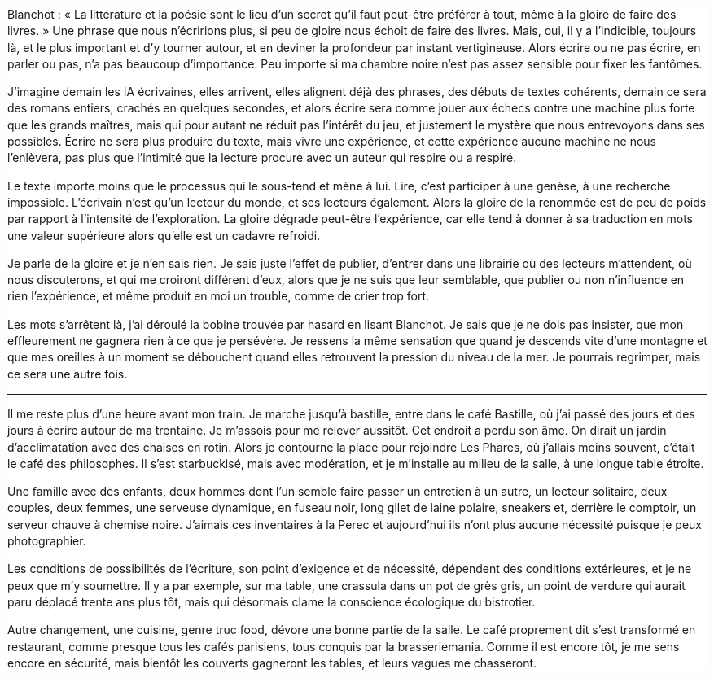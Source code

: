 Blanchot : « La littérature et la poésie sont le lieu d’un secret qu’il faut peut-être préférer à tout, même à la gloire de faire des livres. » Une phrase que nous n’écririons plus, si peu de gloire nous échoit de faire des livres. Mais, oui, il y a l’indicible, toujours là, et le plus important et d’y tourner autour, et en deviner la profondeur par instant vertigineuse. Alors écrire ou ne pas écrire, en parler ou pas, n’a pas beaucoup d’importance. Peu importe si ma chambre noire n’est pas assez sensible pour fixer les fantômes.

J’imagine demain les IA écrivaines, elles arrivent, elles alignent déjà des phrases, des débuts de textes cohérents, demain ce sera des romans entiers, crachés en quelques secondes, et alors écrire sera comme jouer aux échecs contre une machine plus forte que les grands maîtres, mais qui pour autant ne réduit pas l’intérêt du jeu, et justement le mystère que nous entrevoyons dans ses possibles. Écrire ne sera plus produire du texte, mais vivre une expérience, et cette expérience aucune machine ne nous l’enlèvera, pas plus que l’intimité que la lecture procure avec un auteur qui respire ou a respiré.

Le texte importe moins que le processus qui le sous-tend et mène à lui. Lire, c’est participer à une genèse, à une recherche impossible. L’écrivain n’est qu’un lecteur du monde, et ses lecteurs également. Alors la gloire de la renommée est de peu de poids par rapport à l’intensité de l’exploration. La gloire dégrade peut-être l’expérience, car elle tend à donner à sa traduction en mots une valeur supérieure alors qu’elle est un cadavre refroidi.

Je parle de la gloire et je n’en sais rien. Je sais juste l’effet de publier, d’entrer dans une librairie où des lecteurs m’attendent, où nous discuterons, et qui me croiront différent d’eux, alors que je ne suis que leur semblable, que publier ou non n’influence en rien l’expérience, et même produit en moi un trouble, comme de crier trop fort.

Les mots s’arrêtent là, j’ai déroulé la bobine trouvée par hasard en lisant Blanchot. Je sais que je ne dois pas insister, que mon effleurement ne gagnera rien à ce que je persévère. Je ressens la même sensation que quand je descends vite d’une montagne et que mes oreilles à un moment se débouchent quand elles retrouvent la pression du niveau de la mer. Je pourrais regrimper, mais ce sera une autre fois.

---

Il me reste plus d’une heure avant mon train. Je marche jusqu’à bastille, entre dans le café Bastille, où j’ai passé des jours et des jours à écrire autour de ma trentaine. Je m’assois pour me relever aussitôt. Cet endroit a perdu son âme. On dirait un jardin d’acclimatation avec des chaises en rotin. Alors je contourne la place pour rejoindre Les Phares, où j’allais moins souvent, c’était le café des philosophes. Il s’est starbuckisé, mais avec modération, et je m’installe au milieu de la salle, à une longue table étroite.

Une famille avec des enfants, deux hommes dont l’un semble faire passer un entretien à un autre, un lecteur solitaire, deux couples, deux femmes, une serveuse dynamique, en fuseau noir, long gilet de laine polaire, sneakers et, derrière le comptoir, un serveur chauve à chemise noire. J’aimais ces inventaires à la Perec et aujourd’hui ils n’ont plus aucune nécessité puisque je peux photographier.

Les conditions de possibilités de l’écriture, son point d’exigence et de nécessité, dépendent des conditions extérieures, et je ne peux que m’y soumettre. Il y a par exemple, sur ma table, une crassula dans un pot de grès gris, un point de verdure qui aurait paru déplacé trente ans plus tôt, mais qui désormais clame la conscience écologique du bistrotier.

Autre changement, une cuisine, genre truc food, dévore une bonne partie de la salle. Le café proprement dit s’est transformé en restaurant, comme presque tous les cafés parisiens, tous conquis par la brasseriemania. Comme il est encore tôt, je me sens encore en sécurité, mais bientôt les couverts gagneront les tables, et leurs vagues me chasseront.
